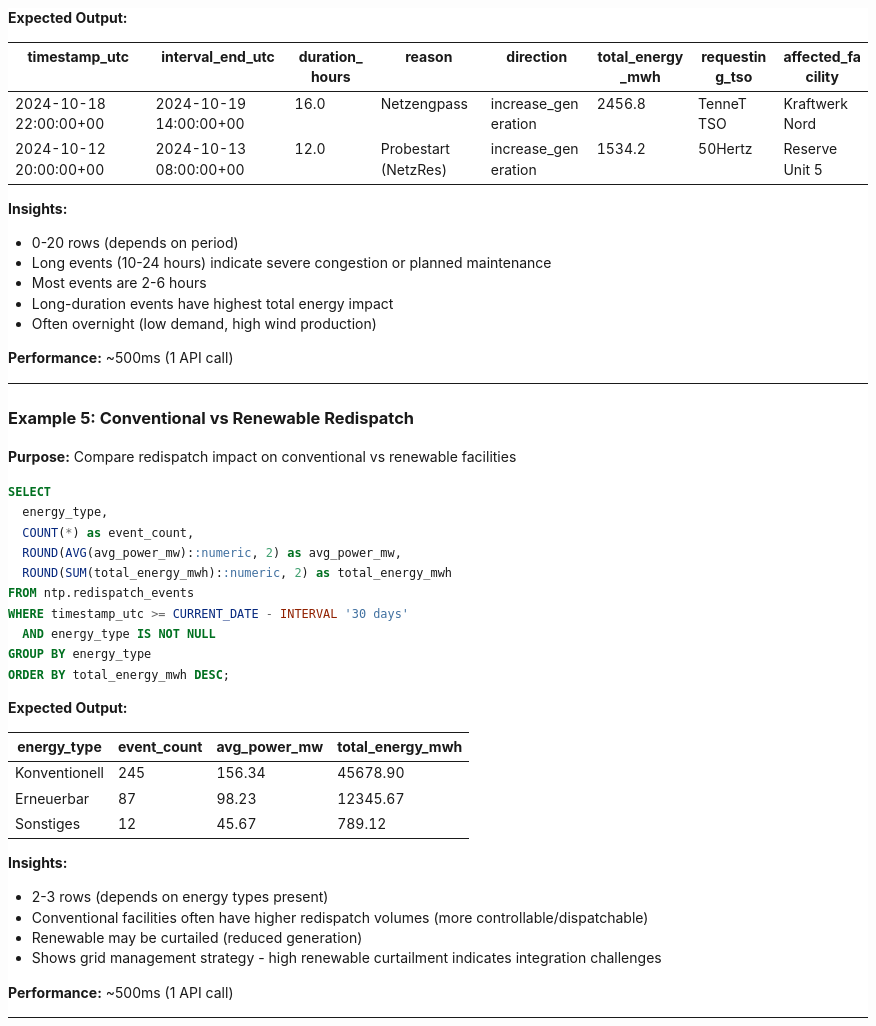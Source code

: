 **Expected Output:**

| timestamp_utc | interval_end_utc | duration_hours | reason | direction | total_energy_mwh | requesting_tso | affected_facility |
|---------------|------------------|----------------|--------|-----------|------------------|----------------|-------------------|
| 2024-10-18 22:00:00+00 | 2024-10-19 14:00:00+00 | 16.0 | Netzengpass | increase_generation | 2456.8 | TenneT TSO | Kraftwerk Nord |
| 2024-10-12 20:00:00+00 | 2024-10-13 08:00:00+00 | 12.0 | Probestart (NetzRes) | increase_generation | 1534.2 | 50Hertz | Reserve Unit 5 |

**Insights:**
- 0-20 rows (depends on period)
- Long events (10-24 hours) indicate severe congestion or planned maintenance
- Most events are 2-6 hours
- Long-duration events have highest total energy impact
- Often overnight (low demand, high wind production)

**Performance:** ~500ms (1 API call)

---

### Example 5: Conventional vs Renewable Redispatch

**Purpose:** Compare redispatch impact on conventional vs renewable facilities

```sql
SELECT
  energy_type,
  COUNT(*) as event_count,
  ROUND(AVG(avg_power_mw)::numeric, 2) as avg_power_mw,
  ROUND(SUM(total_energy_mwh)::numeric, 2) as total_energy_mwh
FROM ntp.redispatch_events
WHERE timestamp_utc >= CURRENT_DATE - INTERVAL '30 days'
  AND energy_type IS NOT NULL
GROUP BY energy_type
ORDER BY total_energy_mwh DESC;
```

**Expected Output:**

| energy_type | event_count | avg_power_mw | total_energy_mwh |
|-------------|-------------|--------------|------------------|
| Konventionell | 245 | 156.34 | 45678.90 |
| Erneuerbar | 87 | 98.23 | 12345.67 |
| Sonstiges | 12 | 45.67 | 789.12 |

**Insights:**
- 2-3 rows (depends on energy types present)
- Conventional facilities often have higher redispatch volumes (more controllable/dispatchable)
- Renewable may be curtailed (reduced generation)
- Shows grid management strategy - high renewable curtailment indicates integration challenges

**Performance:** ~500ms (1 API call)

---
